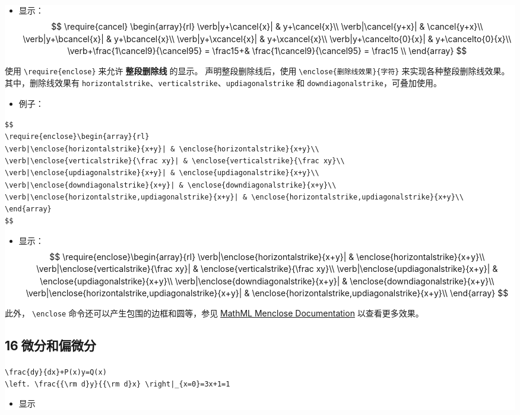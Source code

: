 - 显示：
$$
\require{cancel}
\begin{array}{rl}
\verb|y+\cancel{x}| & y+\cancel{x}\\
\verb|\cancel{y+x}| & \cancel{y+x}\\
\verb|y+\bcancel{x}| & y+\bcancel{x}\\
\verb|y+\xcancel{x}| & y+\xcancel{x}\\
\verb|y+\cancelto{0}{x}| & y+\cancelto{0}{x}\\
\verb+\frac{1\cancel9}{\cancel95} = \frac15+& \frac{1\cancel9}{\cancel95} = \frac15 \\
\end{array}
$$

使用 `\require{enclose}` 来允许 **整段删除线** 的显示。
声明整段删除线后，使用 `\enclose{删除线效果}{字符}` 来实现各种整段删除线效果。
其中，删除线效果有 `horizontalstrike`、`verticalstrike`、`updiagonalstrike` 和 `downdiagonalstrike`，可叠加使用。

- 例子：
```
$$
\require{enclose}\begin{array}{rl}
\verb|\enclose{horizontalstrike}{x+y}| & \enclose{horizontalstrike}{x+y}\\
\verb|\enclose{verticalstrike}{\frac xy}| & \enclose{verticalstrike}{\frac xy}\\
\verb|\enclose{updiagonalstrike}{x+y}| & \enclose{updiagonalstrike}{x+y}\\
\verb|\enclose{downdiagonalstrike}{x+y}| & \enclose{downdiagonalstrike}{x+y}\\
\verb|\enclose{horizontalstrike,updiagonalstrike}{x+y}| & \enclose{horizontalstrike,updiagonalstrike}{x+y}\\
\end{array}
$$
```

- 显示：
$$
\require{enclose}\begin{array}{rl}
\verb|\enclose{horizontalstrike}{x+y}| & \enclose{horizontalstrike}{x+y}\\
\verb|\enclose{verticalstrike}{\frac xy}| & \enclose{verticalstrike}{\frac xy}\\
\verb|\enclose{updiagonalstrike}{x+y}| & \enclose{updiagonalstrike}{x+y}\\
\verb|\enclose{downdiagonalstrike}{x+y}| & \enclose{downdiagonalstrike}{x+y}\\
\verb|\enclose{horizontalstrike,updiagonalstrike}{x+y}| & \enclose{horizontalstrike,updiagonalstrike}{x+y}\\
\end{array}
$$

此外， `\enclose` 命令还可以产生包围的边框和圆等，参见 [MathML Menclose Documentation](https://developer.mozilla.org/en-US/docs/Web/MathML/Element/menclose) 以查看更多效果。

## 16 微分和偏微分

```
\frac{dy}{dx}+P(x)y=Q(x)
\left. \frac{{\rm d}y}{{\rm d}x} \right|_{x=0}=3x+1=1 
```

* 显示
